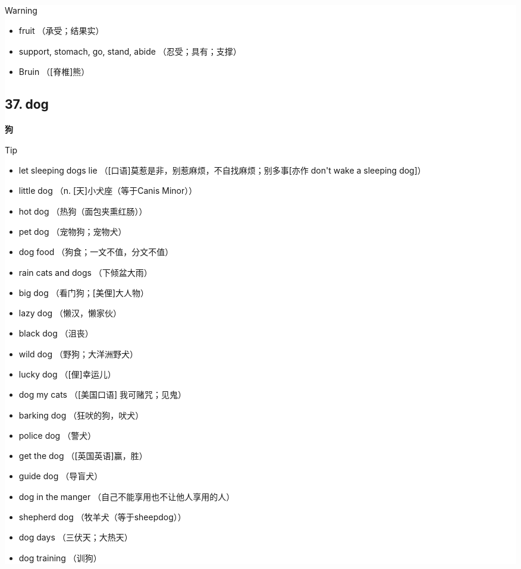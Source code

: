 > [!WARNING]
>
> - fruit （承受；结果实）
>
> - support, stomach, go, stand, abide （忍受；具有；支撑）
>
> - Bruin （[脊椎]熊）
>

## 37. dog

**狗**

> [!TIP]
>
> - let sleeping dogs lie （[口语]莫惹是非，别惹麻烦，不自找麻烦；别多事[亦作 don't wake a sleeping dog]）
>
> - little dog （n. [天]小犬座（等于Canis Minor））
>
> - hot dog （热狗（面包夹熏红肠））
>
> - pet dog （宠物狗；宠物犬）
>
> - dog food （狗食；一文不值，分文不值）
>
> - rain cats and dogs （下倾盆大雨）
>
> - big dog （看门狗；[美俚]大人物）
>
> - lazy dog （懒汉，懒家伙）
>
> - black dog （沮丧）
>
> - wild dog （野狗；大洋洲野犬）
>
> - lucky dog （[俚]幸运儿）
>
> - dog my cats （[美国口语] 我可赌咒；见鬼）
>
> - barking dog （狂吠的狗，吠犬）
>
> - police dog （警犬）
>
> - get the dog （[英国英语]赢，胜）
>
> - guide dog （导盲犬）
>
> - dog in the manger （自己不能享用也不让他人享用的人）
>
> - shepherd dog （牧羊犬（等于sheepdog））
>
> - dog days （三伏天；大热天）
>
> - dog training （训狗）
>
